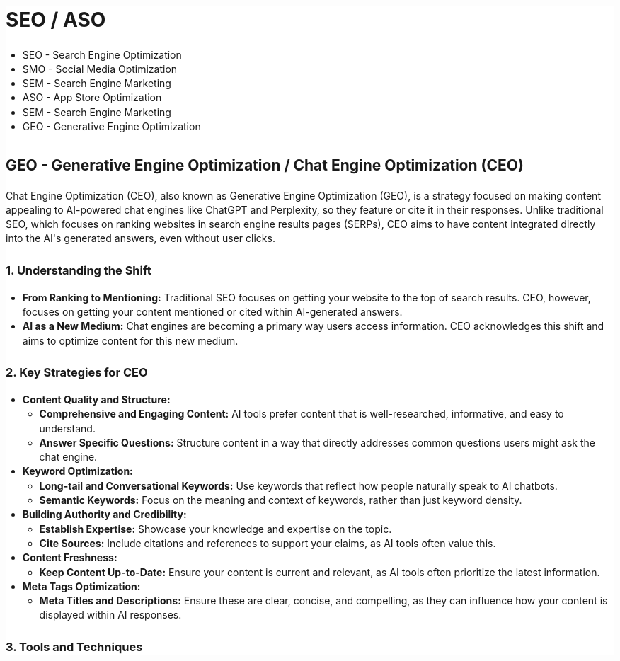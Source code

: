 # SEO / ASO

- SEO - Search Engine Optimization
- SMO - Social Media Optimization
- SEM - Search Engine Marketing
- ASO - App Store Optimization
- SEM - Search Engine Marketing
- GEO - Generative Engine Optimization

## GEO - Generative Engine Optimization / Chat Engine Optimization (CEO)

 Chat Engine Optimization (CEO), also known as Generative Engine Optimization (GEO), is a strategy focused on making content appealing to AI-powered chat engines like ChatGPT and Perplexity, so they feature or cite it in their responses. Unlike traditional SEO, which focuses on ranking websites in search engine results pages (SERPs), CEO aims to have content integrated directly into the AI's generated answers, even without user clicks.

### 1. Understanding the Shift

- **From Ranking to Mentioning:** Traditional SEO focuses on getting your website to the top of search results. CEO, however, focuses on getting your content mentioned or cited within AI-generated answers.
- **AI as a New Medium:** Chat engines are becoming a primary way users access information. CEO acknowledges this shift and aims to optimize content for this new medium.

### 2. Key Strategies for CEO

- **Content Quality and Structure:**
	- **Comprehensive and Engaging Content:** AI tools prefer content that is well-researched, informative, and easy to understand.
	- **Answer Specific Questions:** Structure content in a way that directly addresses common questions users might ask the chat engine.
- **Keyword Optimization:**
	- **Long-tail and Conversational Keywords:** Use keywords that reflect how people naturally speak to AI chatbots.
	- **Semantic Keywords:** Focus on the meaning and context of keywords, rather than just keyword density.
- **Building Authority and Credibility:**
	- **Establish Expertise:** Showcase your knowledge and expertise on the topic.
	- **Cite Sources:** Include citations and references to support your claims, as AI tools often value this.
- **Content Freshness:**
	- **Keep Content Up-to-Date:** Ensure your content is current and relevant, as AI tools often prioritize the latest information.
- **Meta Tags Optimization:**
	- **Meta Titles and Descriptions:** Ensure these are clear, concise, and compelling, as they can influence how your content is displayed within AI responses.

### 3. Tools and Techniques
